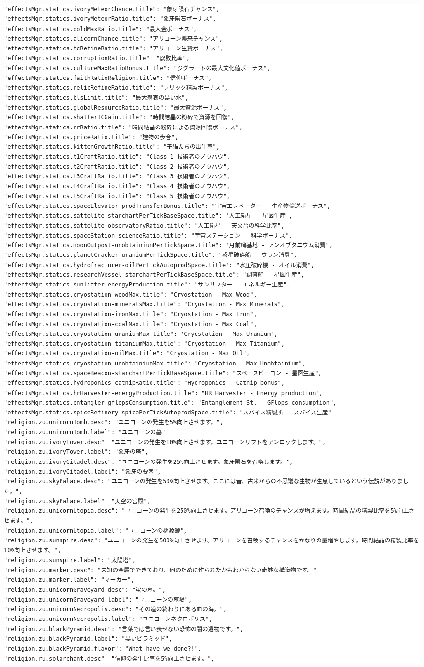     "effectsMgr.statics.ivoryMeteorChance.title": "象牙隕石チャンス",
    "effectsMgr.statics.ivoryMeteorRatio.title": "象牙隕石ボーナス",
    "effectsMgr.statics.goldMaxRatio.title": "最大金ボーナス",
    "effectsMgr.statics.alicornChance.title": "アリコーン襲来チャンス",
    "effectsMgr.statics.tcRefineRatio.title": "アリコーン生贄ボーナス",
    "effectsMgr.statics.corruptionRatio.title": "腐敗比率",
    "effectsMgr.statics.cultureMaxRatioBonus.title": "ジグラートの最大文化値ボーナス",
    "effectsMgr.statics.faithRatioReligion.title": "信仰ボーナス",
    "effectsMgr.statics.relicRefineRatio.title": "レリック精製ボーナス",
    "effectsMgr.statics.blsLimit.title": "最大悲哀の黒い水",
    "effectsMgr.statics.globalResourceRatio.title": "最大資源ボーナス",
    "effectsMgr.statics.shatterTCGain.title": "時間結晶の粉砕で資源を回復",
    "effectsMgr.statics.rrRatio.title": "時間結晶の粉砕による資源回復ボーナス",
    "effectsMgr.statics.priceRatio.title": "建物の歩合",
    "effectsMgr.statics.kittenGrowthRatio.title": "子猫たちの出生率",
    "effectsMgr.statics.t1CraftRatio.title": "Class 1 技術者のノウハウ",
    "effectsMgr.statics.t2CraftRatio.title": "Class 2 技術者のノウハウ",
    "effectsMgr.statics.t3CraftRatio.title": "Class 3 技術者のノウハウ",
    "effectsMgr.statics.t4CraftRatio.title": "Class 4 技術者のノウハウ",
    "effectsMgr.statics.t5CraftRatio.title": "Class 5 技術者のノウハウ",
    "effectsMgr.statics.spaceElevator-prodTransferBonus.title": "宇宙エレベーター - 生産物輸送ボーナス",
    "effectsMgr.statics.sattelite-starchartPerTickBaseSpace.title": "人工衛星 - 星図生産",
    "effectsMgr.statics.sattelite-observatoryRatio.title": "人工衛星 - 天文台の科学比率",
    "effectsMgr.statics.spaceStation-scienceRatio.title": "宇宙ステーション - 科学ボーナス",
    "effectsMgr.statics.moonOutpost-unobtainiumPerTickSpace.title": "月前哨基地 - アンオブタニウム消費",
    "effectsMgr.statics.planetCracker-uraniumPerTickSpace.title": "惑星破砕船 - ウラン消費",
    "effectsMgr.statics.hydrofracturer-oilPerTickAutoprodSpace.title": "水圧破砕機 - オイル消費",
    "effectsMgr.statics.researchVessel-starchartPerTickBaseSpace.title": "調査船 - 星図生産",
    "effectsMgr.statics.sunlifter-energyProduction.title": "サンリフター - エネルギー生産",
    "effectsMgr.statics.cryostation-woodMax.title": "Cryostation - Max Wood",
    "effectsMgr.statics.cryostation-mineralsMax.title": "Cryostation - Max Minerals",
    "effectsMgr.statics.cryostation-ironMax.title": "Cryostation - Max Iron",
    "effectsMgr.statics.cryostation-coalMax.title": "Cryostation - Max Coal",
    "effectsMgr.statics.cryostation-uraniumMax.title": "Cryostation - Max Uranium",
    "effectsMgr.statics.cryostation-titaniumMax.title": "Cryostation - Max Titanium",
    "effectsMgr.statics.cryostation-oilMax.title": "Cryostation - Max Oil",
    "effectsMgr.statics.cryostation-unobtainiumMax.title": "Cryostation - Max Unobtainium",
    "effectsMgr.statics.spaceBeacon-starchartPerTickBaseSpace.title": "スペースビーコン - 星図生産",
    "effectsMgr.statics.hydroponics-catnipRatio.title": "Hydroponics - Catnip bonus",
    "effectsMgr.statics.hrHarvester-energyProduction.title": "HR Harvester - Energy production",
    "effectsMgr.statics.entangler-gflopsConsumption.title": "Entanglement St. - GFlops consumption",
    "effectsMgr.statics.spiceRefinery-spicePerTickAutoprodSpace.title": "スパイス精製所 - スパイス生産",
    "religion.zu.unicornTomb.desc": "ユニコーンの発生を5%向上させます。",
    "religion.zu.unicornTomb.label": "ユニコーンの墓",
    "religion.zu.ivoryTower.desc": "ユニコーンの発生を10%向上させます。ユニコーンリフトをアンロックします。",
    "religion.zu.ivoryTower.label": "象牙の塔",
    "religion.zu.ivoryCitadel.desc": "ユニコーンの発生を25%向上させます。象牙隕石を召喚します。",
    "religion.zu.ivoryCitadel.label": "象牙の要塞",
    "religion.zu.skyPalace.desc": "ユニコーンの発生を50%向上させます。ここには昔、古来からの不思議な生物が生息しているという伝説がありました。",
    "religion.zu.skyPalace.label": "天空の宮殿",
    "religion.zu.unicornUtopia.desc": "ユニコーンの発生を250%向上させます。アリコーン召喚のチャンスが増えます。時間結晶の精製比率を5%向上させます。",
    "religion.zu.unicornUtopia.label": "ユニコーンの桃源郷",
    "religion.zu.sunspire.desc": "ユニコーンの発生を500%向上させます。アリコーンを召喚するチャンスをかなりの量増やします。時間結晶の精製比率を10%向上させます。",
    "religion.zu.sunspire.label": "太陽塔",
    "religion.zu.marker.desc": "未知の金属でできており、何のために作られたかもわからない奇妙な構造物です。",
    "religion.zu.marker.label": "マーカー",
    "religion.zu.unicornGraveyard.desc": "蛍の墓。",
    "religion.zu.unicornGraveyard.label": "ユニコーンの墓場",
    "religion.zu.unicornNecropolis.desc": "その道の終わりにある血の海。",
    "religion.zu.unicornNecropolis.label": "ユニコーンネクロポリス",
    "religion.zu.blackPyramid.desc": "言葉では言い表せない恐怖の闇の遺物です。",
    "religion.zu.blackPyramid.label": "黒いピラミッド",
    "religion.zu.blackPyramid.flavor": "What have we done?!",
    "religion.ru.solarchant.desc": "信仰の発生比率を5%向上させます。",